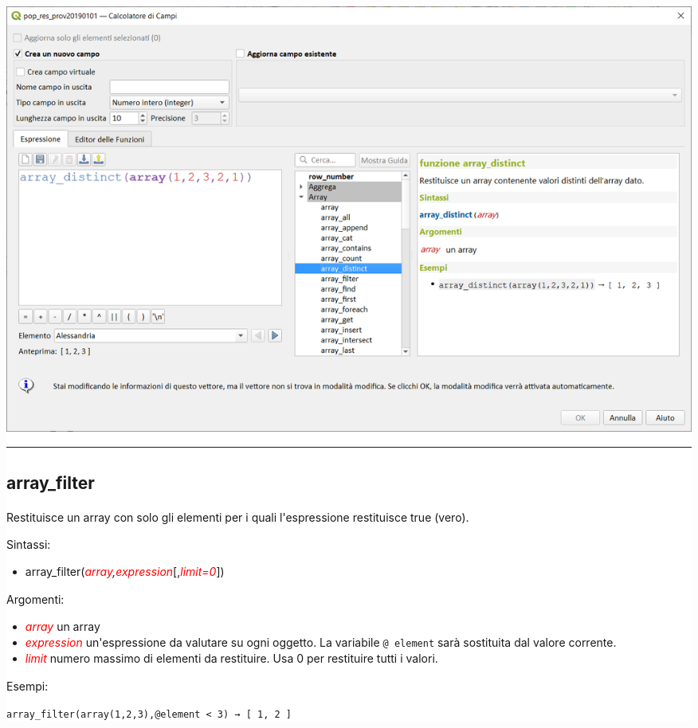 ![](../../img/array/array_distinct/array_distinct1.png)

---

## array_filter

Restituisce un array con solo gli elementi per i quali l'espressione restituisce true (vero).

Sintassi:

- array_filter(_<span style="color:red;">array</span>,<span style="color:red;">expression</span>_[,_<span style="color:red;">limit=0</span>_])

Argomenti:

* _<span style="color:red;">array</span>_ un array
* _<span style="color:red;">expression</span>_ un'espressione da valutare su ogni oggetto. La variabile `@ element` sarà sostituita dal valore corrente.
* _<span style="color:red;">limit</span>_ numero massimo di elementi da restituire. Usa 0 per restituire tutti i valori.


Esempi:

```
array_filter(array(1,2,3),@element < 3) → [ 1, 2 ]
```
